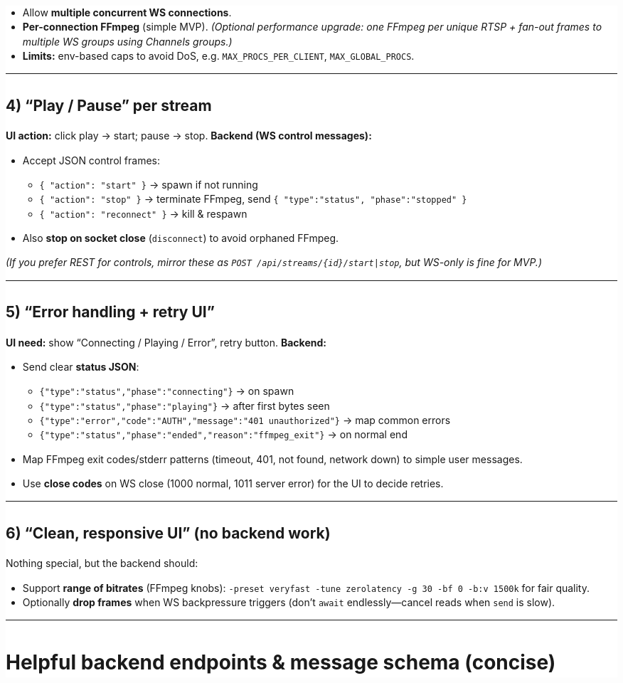 * Allow **multiple concurrent WS connections**.
* **Per-connection FFmpeg** (simple MVP).
  *(Optional performance upgrade: one FFmpeg per unique RTSP + fan-out frames to multiple WS groups using Channels groups.)*
* **Limits:** env-based caps to avoid DoS, e.g. `MAX_PROCS_PER_CLIENT`, `MAX_GLOBAL_PROCS`.

---

## 4) “Play / Pause” per stream

**UI action:** click play → start; pause → stop.
**Backend (WS control messages):**

* Accept JSON control frames:

  * `{ "action": "start" }` → spawn if not running
  * `{ "action": "stop" }` → terminate FFmpeg, send `{ "type":"status", "phase":"stopped" }`
  * `{ "action": "reconnect" }` → kill & respawn
* Also **stop on socket close** (`disconnect`) to avoid orphaned FFmpeg.

*(If you prefer REST for controls, mirror these as `POST /api/streams/{id}/start|stop`, but WS-only is fine for MVP.)*

---

## 5) “Error handling + retry UI”

**UI need:** show “Connecting / Playing / Error”, retry button.
**Backend:**

* Send clear **status JSON**:

  * `{"type":"status","phase":"connecting"}` → on spawn
  * `{"type":"status","phase":"playing"}` → after first bytes seen
  * `{"type":"error","code":"AUTH","message":"401 unauthorized"}` → map common errors
  * `{"type":"status","phase":"ended","reason":"ffmpeg_exit"}` → on normal end
* Map FFmpeg exit codes/stderr patterns (timeout, 401, not found, network down) to simple user messages.
* Use **close codes** on WS close (1000 normal, 1011 server error) for the UI to decide retries.

---

## 6) “Clean, responsive UI” (no backend work)

Nothing special, but the backend should:

* Support **range of bitrates** (FFmpeg knobs): `-preset veryfast -tune zerolatency -g 30 -bf 0 -b:v 1500k` for fair quality.
* Optionally **drop frames** when WS backpressure triggers (don’t `await` endlessly—cancel reads when `send` is slow).

---

# Helpful backend endpoints & message schema (concise)

